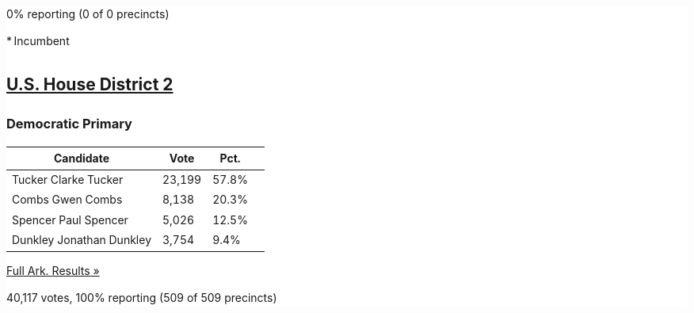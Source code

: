 0% reporting <span class="g-precinct-count">(0 of 0
precincts)</span>

\* Incumbent

</div>

</div>

</div>

</div>

</div>

<div class="eln-race-group eln-house eln-primary-pair">

## [U.S. House District 2](https://www.nytimes3xbfgragh.onion/elections/results/arkansas-house-district-2-primary-election)

<div id="ar-4699-2018-05-22" class="eln-race">

### Democratic Primary

<div class="eln-race-content">

<div class="eln-race-results" data-race-id="ar-4699-2018-05-22">

<div class="eln-results-container eln-results-row-house eln-race-report eln-result-winner eln-race-open" data-race-id="ar-4699-2018-05-22" data-options="{&quot;max_candidates&quot;:3,&quot;show_more&quot;:true,&quot;show_precinct_count&quot;:true}">

| Candidate                                                                                                                                                                                                                                                                                          | Vote   | Pct.                                        |                                                                                                    |
| -------------------------------------------------------------------------------------------------------------------------------------------------------------------------------------------------------------------------------------------------------------------------------------------------- | ------ | ------------------------------------------- | -------------------------------------------------------------------------------------------------- |
| <span class="eln-name-wrap"><span class="eln-popup-swatch eln-swatch eln-democrat-1"></span> <span class="eln-sprite eln-i-check"></span> <span class="eln-sprite eln-i-check-sm"></span> <span class="eln-last-name">Tucker </span><span class="eln-name-display">Clarke Tucker</span></span>     | 23,199 | 57.8<span class="eln-percent-sign">%</span> | <span class="eln-percent-bar eln-swatch eln-democrat-1" style="width: 100%"></span>                |
| <span class="eln-name-wrap"><span class="eln-popup-swatch eln-swatch eln-democrat-2"></span> <span class="eln-sprite eln-i-check"></span> <span class="eln-sprite eln-i-check-sm"></span> <span class="eln-last-name">Combs </span><span class="eln-name-display">Gwen Combs</span></span>         | 8,138  | 20.3<span class="eln-percent-sign">%</span> | <span class="eln-percent-bar eln-swatch eln-democrat-2" style="width: 35.12110726643599%"></span>  |
| <span class="eln-name-wrap"><span class="eln-popup-swatch eln-swatch eln-democrat-4"></span> <span class="eln-sprite eln-i-check"></span> <span class="eln-sprite eln-i-check-sm"></span> <span class="eln-last-name">Spencer </span><span class="eln-name-display">Paul Spencer</span></span>     | 5,026  | 12.5<span class="eln-percent-sign">%</span> | <span class="eln-percent-bar eln-swatch eln-democrat-4" style="width: 21.62629757785467%"></span>  |
| <span class="eln-name-wrap"><span class="eln-popup-swatch eln-swatch eln-democrat-3"></span> <span class="eln-sprite eln-i-check"></span> <span class="eln-sprite eln-i-check-sm"></span> <span class="eln-last-name">Dunkley </span><span class="eln-name-display">Jonathan Dunkley</span></span> | 3,754  | 9.4<span class="eln-percent-sign">%</span>  | <span class="eln-percent-bar eln-swatch eln-democrat-3" style="width: 16.262975778546714%"></span> |

<div class="eln-popup-link">

[Full Ark. Results
»](https://www.nytimes3xbfgragh.onion/elections/results/arkansas)

</div>

<span class="eln-total-votes">40,117 votes, </span>100% reporting
<span class="g-precinct-count">(509 of 509
precincts)</span>

</div>

</div>

</div>
